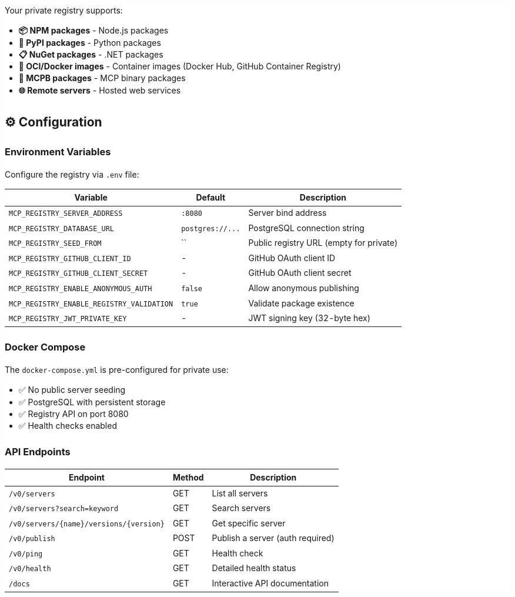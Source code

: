 Your private registry supports:

- **📦 NPM packages** - Node.js packages
- **🐍 PyPI packages** - Python packages  
- **📋 NuGet packages** - .NET packages
- **🐳 OCI/Docker images** - Container images (Docker Hub, GitHub Container Registry)
- **📁 MCPB packages** - MCP binary packages
- **🌐 Remote servers** - Hosted web services

## ⚙️ Configuration

### Environment Variables

Configure the registry via `.env` file:

| Variable | Default | Description |
|----------|---------|-------------|
| `MCP_REGISTRY_SERVER_ADDRESS` | `:8080` | Server bind address |
| `MCP_REGISTRY_DATABASE_URL` | `postgres://...` | PostgreSQL connection string |
| `MCP_REGISTRY_SEED_FROM` | `` | Public registry URL (empty for private) |
| `MCP_REGISTRY_GITHUB_CLIENT_ID` | - | GitHub OAuth client ID |
| `MCP_REGISTRY_GITHUB_CLIENT_SECRET` | - | GitHub OAuth client secret |
| `MCP_REGISTRY_ENABLE_ANONYMOUS_AUTH` | `false` | Allow anonymous publishing |
| `MCP_REGISTRY_ENABLE_REGISTRY_VALIDATION` | `true` | Validate package existence |
| `MCP_REGISTRY_JWT_PRIVATE_KEY` | - | JWT signing key (32-byte hex) |

### Docker Compose

The `docker-compose.yml` is pre-configured for private use:
- ✅ No public server seeding
- ✅ PostgreSQL with persistent storage
- ✅ Registry API on port 8080
- ✅ Health checks enabled

### API Endpoints

| Endpoint | Method | Description |
|----------|--------|-------------|
| `/v0/servers` | GET | List all servers |
| `/v0/servers?search=keyword` | GET | Search servers |
| `/v0/servers/{name}/versions/{version}` | GET | Get specific server |
| `/v0/publish` | POST | Publish a server (auth required) |
| `/v0/ping` | GET | Health check |
| `/v0/health` | GET | Detailed health status |
| `/docs` | GET | Interactive API documentation |

